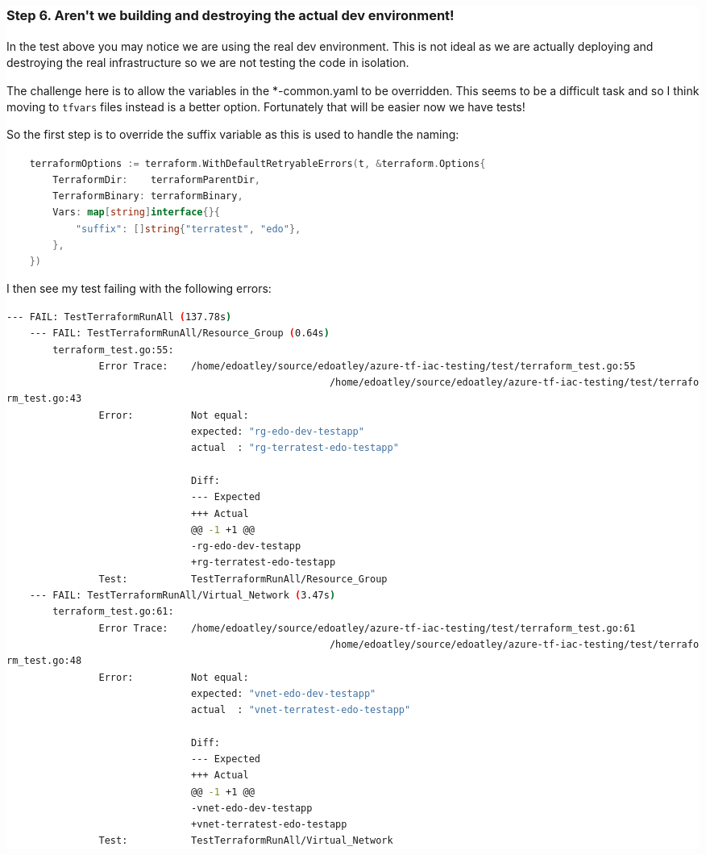### Step 6. Aren't we building and destroying the actual dev environment!

In the test above you may notice we are using the real dev environment. This is not ideal as we are actually deploying
and destroying the real infrastructure so we are not testing the code in isolation.

The challenge here is to allow the variables in the *-common.yaml to be overridden. This seems to be a difficult task and so
I think moving to `tfvars` files instead is a better option. Fortunately that will be easier now we have tests!

So the first step is to override the suffix variable as this is used to handle the naming:

```go
	terraformOptions := terraform.WithDefaultRetryableErrors(t, &terraform.Options{
		TerraformDir:    terraformParentDir,
		TerraformBinary: terraformBinary,
		Vars: map[string]interface{}{
			"suffix": []string{"terratest", "edo"},
		},
	})
```

I then see my test failing with the following errors:

```bash
--- FAIL: TestTerraformRunAll (137.78s)
    --- FAIL: TestTerraformRunAll/Resource_Group (0.64s)
        terraform_test.go:55: 
                Error Trace:    /home/edoatley/source/edoatley/azure-tf-iac-testing/test/terraform_test.go:55
                                                        /home/edoatley/source/edoatley/azure-tf-iac-testing/test/terraform_test.go:43
                Error:          Not equal: 
                                expected: "rg-edo-dev-testapp"
                                actual  : "rg-terratest-edo-testapp"
                            
                                Diff:
                                --- Expected
                                +++ Actual
                                @@ -1 +1 @@
                                -rg-edo-dev-testapp
                                +rg-terratest-edo-testapp
                Test:           TestTerraformRunAll/Resource_Group
    --- FAIL: TestTerraformRunAll/Virtual_Network (3.47s)
        terraform_test.go:61: 
                Error Trace:    /home/edoatley/source/edoatley/azure-tf-iac-testing/test/terraform_test.go:61
                                                        /home/edoatley/source/edoatley/azure-tf-iac-testing/test/terraform_test.go:48
                Error:          Not equal: 
                                expected: "vnet-edo-dev-testapp"
                                actual  : "vnet-terratest-edo-testapp"
                            
                                Diff:
                                --- Expected
                                +++ Actual
                                @@ -1 +1 @@
                                -vnet-edo-dev-testapp
                                +vnet-terratest-edo-testapp
                Test:           TestTerraformRunAll/Virtual_Network
```
